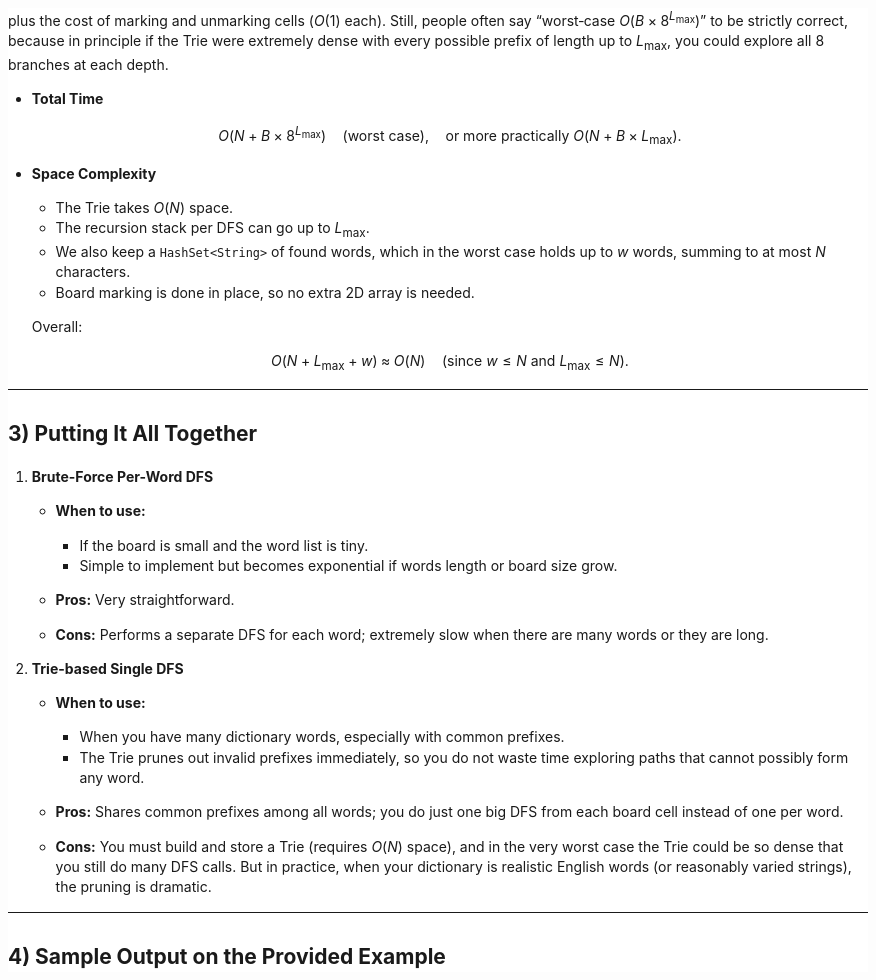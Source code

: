   plus the cost of marking and unmarking cells ($O(1)$ each).
  Still, people often say “worst‐case $O(B \times 8^{L_{\max}})$” to be strictly correct, because in principle if the Trie were extremely dense with every possible prefix of length up to $L_{\max}$, you could explore all 8 branches at each depth.

* **Total Time**

  $$
    O\bigl(N + B \times 8^{L_{\max}}\bigr)\quad\text{(worst case)},
    \quad\text{or more practically }O\bigl(N + B \times L_{\max}\bigr).
  $$

* **Space Complexity**

  * The Trie takes $O(N)$ space.
  * The recursion stack per DFS can go up to $L_{\max}$.
  * We also keep a `HashSet<String>` of found words, which in the worst case holds up to $w$ words, summing to at most $N$ characters.
  * Board marking is done in place, so no extra 2D array is needed.

  Overall:

  $$
    O\bigl(N + L_{\max} + w\bigr) \;\approx\; O(N)\quad\text{(since }w\le N\text{ and }L_{\max}\le N).
  $$

---

## 3) Putting It All Together

1. **Brute-Force Per-Word DFS**

   * **When to use:**

     * If the board is small and the word list is tiny.
     * Simple to implement but becomes exponential if words length or board size grow.
   * **Pros:** Very straightforward.
   * **Cons:** Performs a separate DFS for each word; extremely slow when there are many words or they are long.

2. **Trie-based Single DFS**

   * **When to use:**

     * When you have many dictionary words, especially with common prefixes.
     * The Trie prunes out invalid prefixes immediately, so you do not waste time exploring paths that cannot possibly form any word.
   * **Pros:** Shares common prefixes among all words; you do just one big DFS from each board cell instead of one per word.
   * **Cons:** You must build and store a Trie (requires $O(N)$ space), and in the very worst case the Trie could be so dense that you still do many DFS calls. But in practice, when your dictionary is realistic English words (or reasonably varied strings), the pruning is dramatic.

---

## 4) Sample Output on the Provided Example
